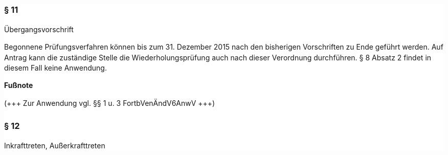 </div>

</div>

</div>

</div>

<span id="BJNR022100013BJNE001001128.html"></span>

### § 11  
Übergangsvorschrift

<div>

<div class="jnhtml">

<div>

<div class="jurAbsatz">

Begonnene Prüfungsverfahren können bis zum 31. Dezember 2015 nach den
bisherigen Vorschriften zu Ende geführt werden. Auf Antrag kann die
zuständige Stelle die Wiederholungsprüfung auch nach dieser Verordnung
durchführen. § 8 Absatz 2 findet in diesem Fall keine Anwendung.

</div>

</div>

</div>

</div>

<div>

  
**Fußnote**

<div class="jnhtml">

<div>

<div class="jurAbsatz">

(+++ Zur Anwendung vgl. §§ 1 u. 3 FortbVenÄndV6AnwV +++)

</div>

</div>

</div>

</div>

<span id="BJNR022100013BJNE001101128.html"></span>

### § 12  
Inkrafttreten, Außerkrafttreten

<div>

<div class="jnhtml">
